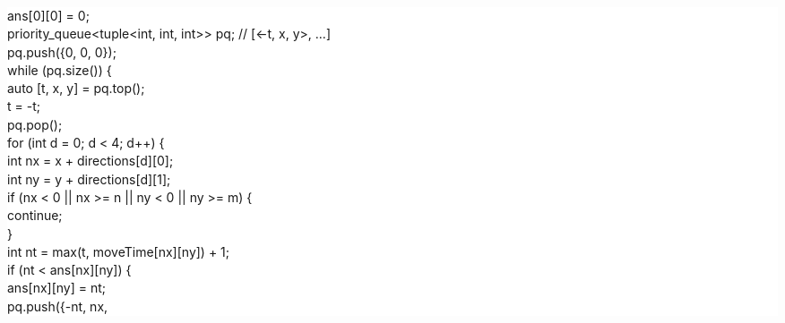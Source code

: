 ans<span class="token punctuation">[</span><span class="token number">0</span><span class="token punctuation">]</span><span class="token punctuation">[</span><span class="token number">0</span><span class="token punctuation">]</span> <span class="token operator">=</span> <span class="token number">0</span><span class="token punctuation">;</span><br>        priority_queue<span class="token operator"><</span>tuple<span class="token operator"><</span><span class="token keyword">int</span><span class="token punctuation">,</span> <span class="token keyword">int</span><span class="token punctuation">,</span> <span class="token keyword">int</span><span class="token operator">>></span> pq<span class="token punctuation">;</span>  <span class="token comment">// [<-t, x, y>, ...]</span><br>        pq<span class="token punctuation">.</span><span class="token function">push</span><span class="token punctuation">(</span><span class="token punctuation">{</span><span class="token number">0</span><span class="token punctuation">,</span> <span class="token number">0</span><span class="token punctuation">,</span> <span class="token number">0</span><span class="token punctuation">}</span><span class="token punctuation">)</span><span class="token punctuation">;</span><br>        <span class="token keyword">while</span> <span class="token punctuation">(</span>pq<span class="token punctuation">.</span><span class="token function">size</span><span class="token punctuation">(</span><span class="token punctuation">)</span><span class="token punctuation">)</span> <span class="token punctuation">{</span><br>            <span class="token keyword">auto</span> <span class="token punctuation">[</span>t<span class="token punctuation">,</span> x<span class="token punctuation">,</span> y<span class="token punctuation">]</span> <span class="token operator">=</span> pq<span class="token punctuation">.</span><span class="token function">top</span><span class="token punctuation">(</span><span class="token punctuation">)</span><span class="token punctuation">;</span><br>            t <span class="token operator">=</span> <span class="token operator">-</span>t<span class="token punctuation">;</span><br>            pq<span class="token punctuation">.</span><span class="token function">pop</span><span class="token punctuation">(</span><span class="token punctuation">)</span><span class="token punctuation">;</span><br>            <span class="token keyword">for</span> <span class="token punctuation">(</span><span class="token keyword">int</span> d <span class="token operator">=</span> <span class="token number">0</span><span class="token punctuation">;</span> d <span class="token operator"><</span> <span class="token number">4</span><span class="token punctuation">;</span> d<span class="token operator">++</span><span class="token punctuation">)</span> <span class="token punctuation">{</span><br>                <span class="token keyword">int</span> nx <span class="token operator">=</span> x <span class="token operator">+</span> directions<span class="token punctuation">[</span>d<span class="token punctuation">]</span><span class="token punctuation">[</span><span class="token number">0</span><span class="token punctuation">]</span><span class="token punctuation">;</span><br>                <span class="token keyword">int</span> ny <span class="token operator">=</span> y <span class="token operator">+</span> directions<span class="token punctuation">[</span>d<span class="token punctuation">]</span><span class="token punctuation">[</span><span class="token number">1</span><span class="token punctuation">]</span><span class="token punctuation">;</span><br>                <span class="token keyword">if</span> <span class="token punctuation">(</span>nx <span class="token operator"><</span> <span class="token number">0</span> <span class="token operator">||</span> nx <span class="token operator">>=</span> n <span class="token operator">||</span> ny <span class="token operator"><</span> <span class="token number">0</span> <span class="token operator">||</span> ny <span class="token operator">>=</span> m<span class="token punctuation">)</span> <span class="token punctuation">{</span><br>                    <span class="token keyword">continue</span><span class="token punctuation">;</span><br>                <span class="token punctuation">}</span><br>                <span class="token keyword">int</span> nt <span class="token operator">=</span> <span class="token function">max</span><span class="token punctuation">(</span>t<span class="token punctuation">,</span> moveTime<span class="token punctuation">[</span>nx<span class="token punctuation">]</span><span class="token punctuation">[</span>ny<span class="token punctuation">]</span><span class="token punctuation">)</span> <span class="token operator">+</span> <span class="token number">1</span><span class="token punctuation">;</span><br>                <span class="token keyword">if</span> <span class="token punctuation">(</span>nt <span class="token operator"><</span> ans<span class="token punctuation">[</span>nx<span class="token punctuation">]</span><span class="token punctuation">[</span>ny<span class="token punctuation">]</span><span class="token punctuation">)</span> <span class="token punctuation">{</span><br>                    ans<span class="token punctuation">[</span>nx<span class="token punctuation">]</span><span class="token punctuation">[</span>ny<span class="token punctuation">]</span> <span class="token operator">=</span> nt<span class="token punctuation">;</span><br>                    pq<span class="token punctuation">.</span><span class="token function">push</span><span class="token punctuation">(</span><span class="token punctuation">{</span><span class="token operator">-</span>nt<span class="token punctuation">,</span> nx<span class="token punctuation">,</span>